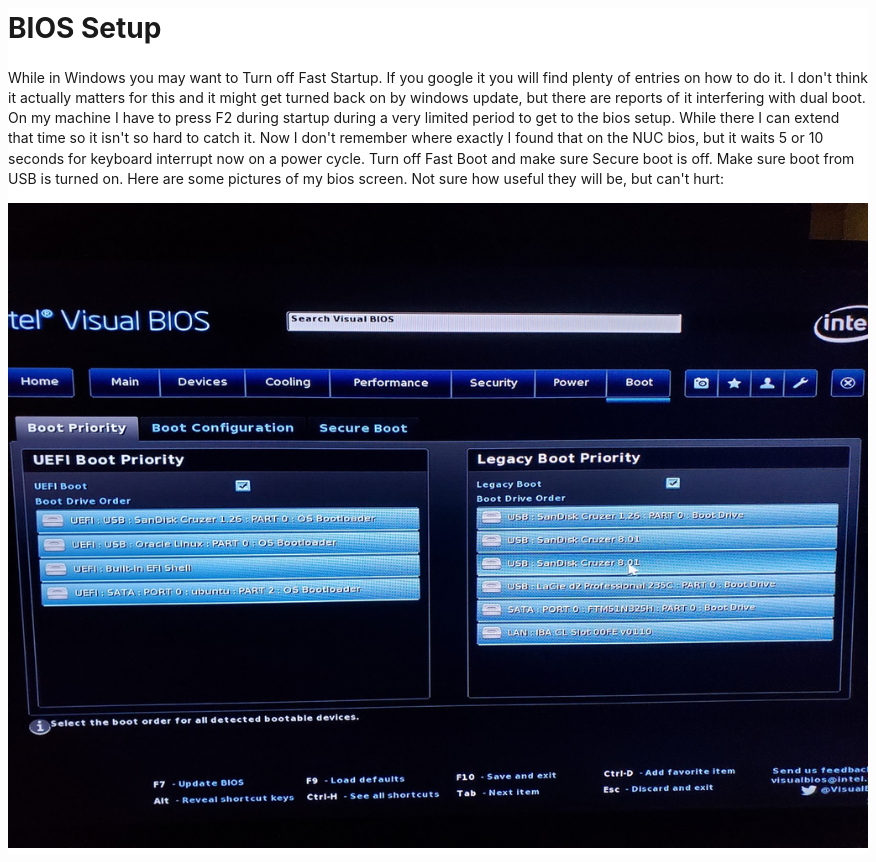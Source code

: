 # BIOS Setup

While in Windows you may want to Turn off Fast Startup. If you google it you will find plenty of entries on how to do it. I don't think it actually matters for this and it might get turned back on by windows update, but there are reports of it interfering with dual boot. On my machine I have to press F2 during startup during a very limited period to get to the bios setup. While there I can extend that time so it isn't so hard to catch it. Now I don't remember where exactly I found that on the NUC bios, but it waits 5 or 10 seconds for keyboard interrupt now on a power cycle. Turn off Fast Boot and make sure Secure boot is off. Make sure boot from USB is turned on. Here are some pictures of my bios screen. Not sure how useful they will be, but can't hurt:

![](/images/050920_0017_installorac2.jpg)
